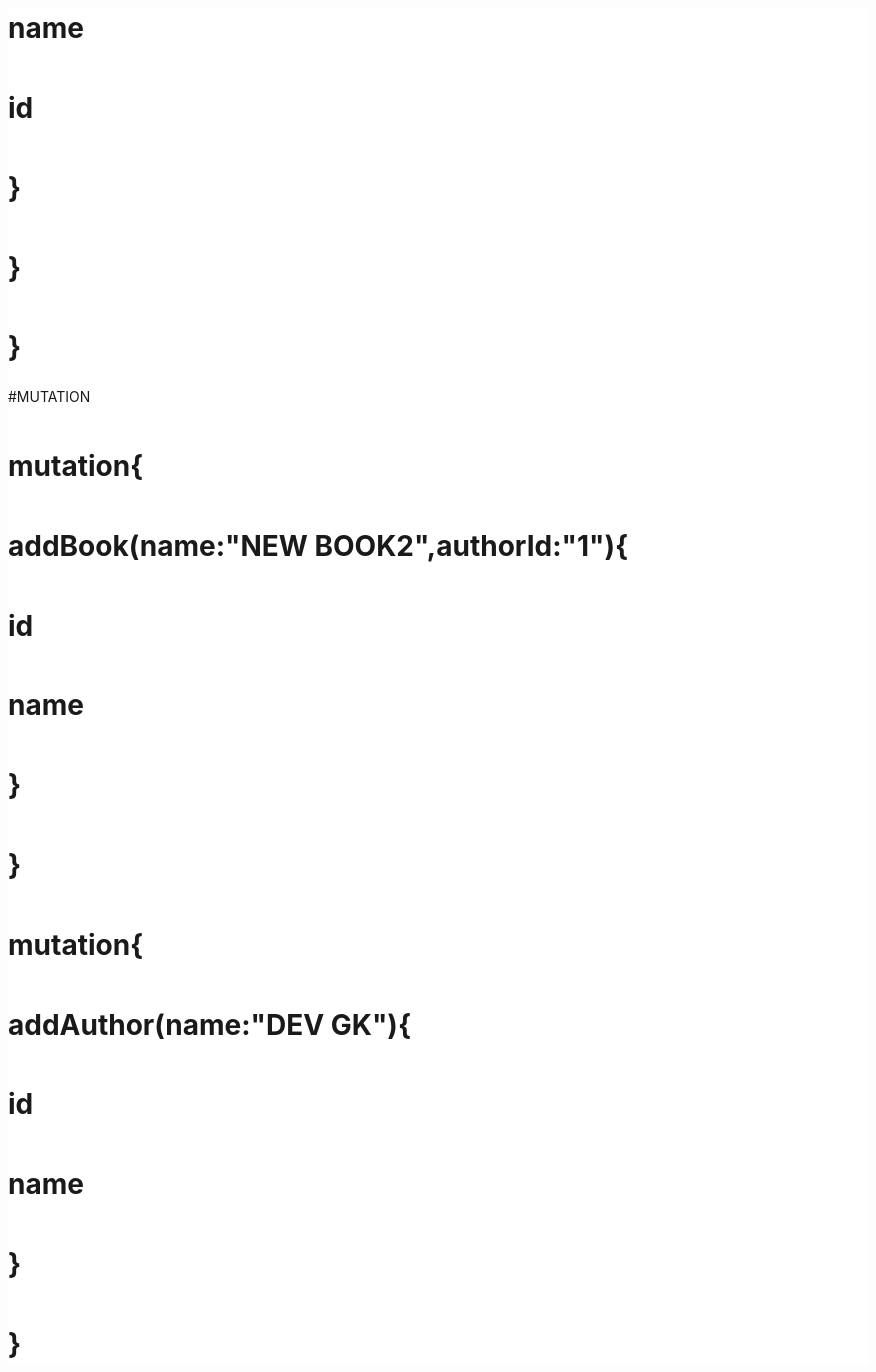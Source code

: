#       name
#       id
#     }
#   }
# }

#MUTATION

# mutation{
#   addBook(name:"NEW BOOK2",authorId:"1"){
#     id
#     name
#   }
# }

# mutation{
#   addAuthor(name:"DEV GK"){
#     id
#     name
#   }
# }
